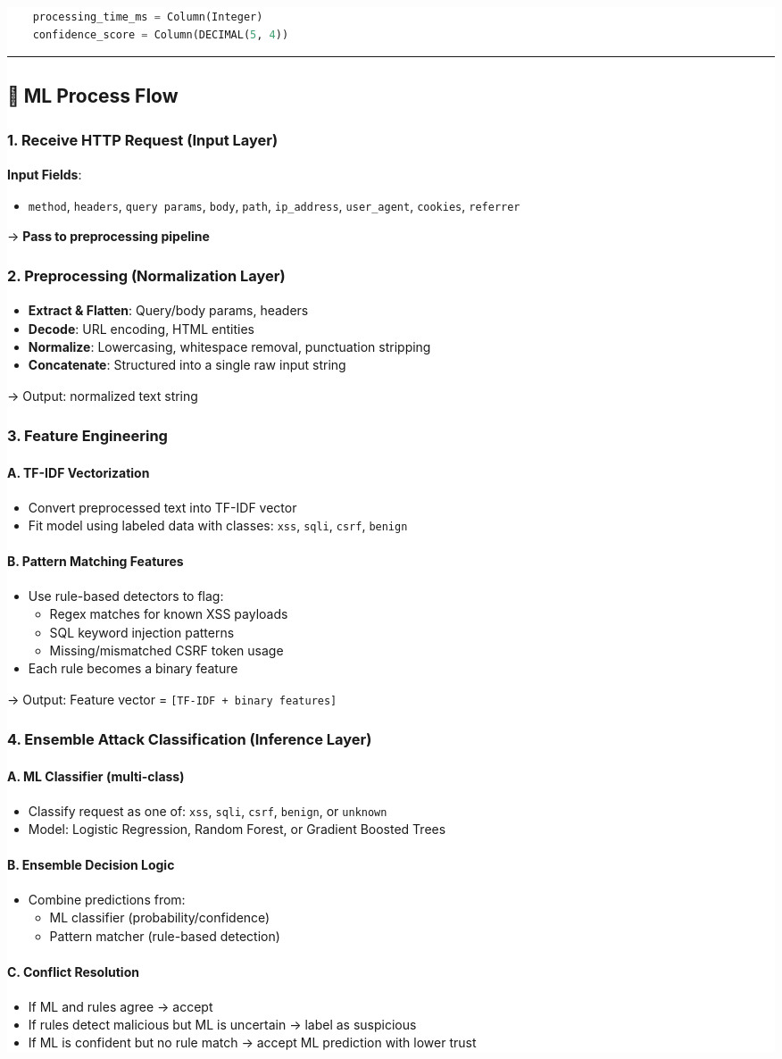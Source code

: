```python
    processing_time_ms = Column(Integer)
    confidence_score = Column(DECIMAL(5, 4))
```

---

## 🧠 ML Process Flow

### 1. Receive HTTP Request (Input Layer)

**Input Fields**:
- `method`, `headers`, `query params`, `body`, `path`, `ip_address`, `user_agent`, `cookies`, `referrer`

→ **Pass to preprocessing pipeline**

### 2. Preprocessing (Normalization Layer)

- **Extract & Flatten**: Query/body params, headers
- **Decode**: URL encoding, HTML entities
- **Normalize**: Lowercasing, whitespace removal, punctuation stripping
- **Concatenate**: Structured into a single raw input string

→ Output: normalized text string

### 3. Feature Engineering

#### A. TF-IDF Vectorization
- Convert preprocessed text into TF-IDF vector
- Fit model using labeled data with classes: `xss`, `sqli`, `csrf`, `benign`

#### B. Pattern Matching Features
- Use rule-based detectors to flag:
  - Regex matches for known XSS payloads
  - SQL keyword injection patterns
  - Missing/mismatched CSRF token usage
- Each rule becomes a binary feature

→ Output: Feature vector = `[TF-IDF + binary features]`

### 4. Ensemble Attack Classification (Inference Layer)

#### A. ML Classifier (multi-class)
- Classify request as one of: `xss`, `sqli`, `csrf`, `benign`, or `unknown`
- Model: Logistic Regression, Random Forest, or Gradient Boosted Trees

#### B. Ensemble Decision Logic
- Combine predictions from:
  - ML classifier (probability/confidence)
  - Pattern matcher (rule-based detection)

#### C. Conflict Resolution
- If ML and rules agree → accept
- If rules detect malicious but ML is uncertain → label as suspicious
- If ML is confident but no rule match → accept ML prediction with lower trust
